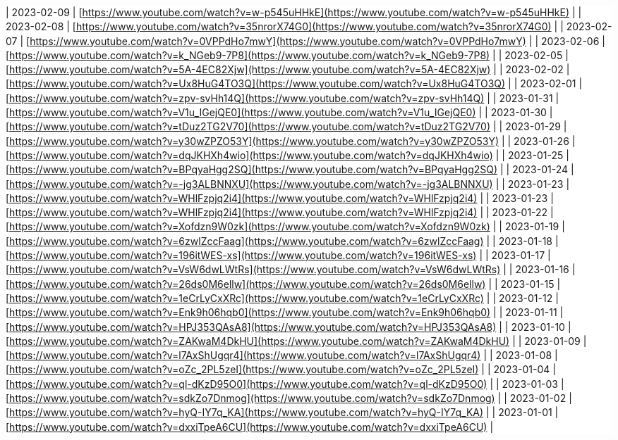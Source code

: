 | 2023-02-09 | [https://www.youtube.com/watch?v=w-p545uHHkE](https://www.youtube.com/watch?v=w-p545uHHkE) |
| 2023-02-08 | [https://www.youtube.com/watch?v=35nrorX74G0](https://www.youtube.com/watch?v=35nrorX74G0) |
| 2023-02-07 | [https://www.youtube.com/watch?v=0VPPdHo7mwY](https://www.youtube.com/watch?v=0VPPdHo7mwY) |
| 2023-02-06 | [https://www.youtube.com/watch?v=k_NGeb9-7P8](https://www.youtube.com/watch?v=k_NGeb9-7P8) |
| 2023-02-05 | [https://www.youtube.com/watch?v=5A-4EC82Xjw](https://www.youtube.com/watch?v=5A-4EC82Xjw) |
| 2023-02-02 | [https://www.youtube.com/watch?v=Ux8HuG4TO3Q](https://www.youtube.com/watch?v=Ux8HuG4TO3Q) |
| 2023-02-01 | [https://www.youtube.com/watch?v=zpv-svHh14Q](https://www.youtube.com/watch?v=zpv-svHh14Q) |
| 2023-01-31 | [https://www.youtube.com/watch?v=V1u_IGejQE0](https://www.youtube.com/watch?v=V1u_IGejQE0) |
| 2023-01-30 | [https://www.youtube.com/watch?v=tDuz2TG2V70](https://www.youtube.com/watch?v=tDuz2TG2V70) |
| 2023-01-29 | [https://www.youtube.com/watch?v=y30wZPZO53Y](https://www.youtube.com/watch?v=y30wZPZO53Y) |
| 2023-01-26 | [https://www.youtube.com/watch?v=dqJKHXh4wio](https://www.youtube.com/watch?v=dqJKHXh4wio) |
| 2023-01-25 | [https://www.youtube.com/watch?v=BPqyaHgg2SQ](https://www.youtube.com/watch?v=BPqyaHgg2SQ) |
| 2023-01-24 | [https://www.youtube.com/watch?v=-jg3ALBNNXU](https://www.youtube.com/watch?v=-jg3ALBNNXU) |
| 2023-01-23 | [https://www.youtube.com/watch?v=WHlFzpjq2i4](https://www.youtube.com/watch?v=WHlFzpjq2i4) |
| 2023-01-23 | [https://www.youtube.com/watch?v=WHlFzpjq2i4](https://www.youtube.com/watch?v=WHlFzpjq2i4) |
| 2023-01-22 | [https://www.youtube.com/watch?v=Xofdzn9W0zk](https://www.youtube.com/watch?v=Xofdzn9W0zk) |
| 2023-01-19 | [https://www.youtube.com/watch?v=6zwlZccFaag](https://www.youtube.com/watch?v=6zwlZccFaag) |
| 2023-01-18 | [https://www.youtube.com/watch?v=196itWES-xs](https://www.youtube.com/watch?v=196itWES-xs) |
| 2023-01-17 | [https://www.youtube.com/watch?v=VsW6dwLWtRs](https://www.youtube.com/watch?v=VsW6dwLWtRs) |
| 2023-01-16 | [https://www.youtube.com/watch?v=26ds0M6ellw](https://www.youtube.com/watch?v=26ds0M6ellw) |
| 2023-01-15 | [https://www.youtube.com/watch?v=1eCrLyCxXRc](https://www.youtube.com/watch?v=1eCrLyCxXRc) |
| 2023-01-12 | [https://www.youtube.com/watch?v=Enk9h06hqb0](https://www.youtube.com/watch?v=Enk9h06hqb0) |
| 2023-01-11 | [https://www.youtube.com/watch?v=HPJ353QAsA8](https://www.youtube.com/watch?v=HPJ353QAsA8) |
| 2023-01-10 | [https://www.youtube.com/watch?v=ZAKwaM4DkHU](https://www.youtube.com/watch?v=ZAKwaM4DkHU) |
| 2023-01-09 | [https://www.youtube.com/watch?v=l7AxShUgqr4](https://www.youtube.com/watch?v=l7AxShUgqr4) |
| 2023-01-08 | [https://www.youtube.com/watch?v=oZc_2PL5zeI](https://www.youtube.com/watch?v=oZc_2PL5zeI) |
| 2023-01-04 | [https://www.youtube.com/watch?v=ql-dKzD95O0](https://www.youtube.com/watch?v=ql-dKzD95O0) |
| 2023-01-03 | [https://www.youtube.com/watch?v=sdkZo7Dnmog](https://www.youtube.com/watch?v=sdkZo7Dnmog) |
| 2023-01-02 | [https://www.youtube.com/watch?v=hyQ-IY7q_KA](https://www.youtube.com/watch?v=hyQ-IY7q_KA) |
| 2023-01-01 | [https://www.youtube.com/watch?v=dxxiTpeA6CU](https://www.youtube.com/watch?v=dxxiTpeA6CU) |
